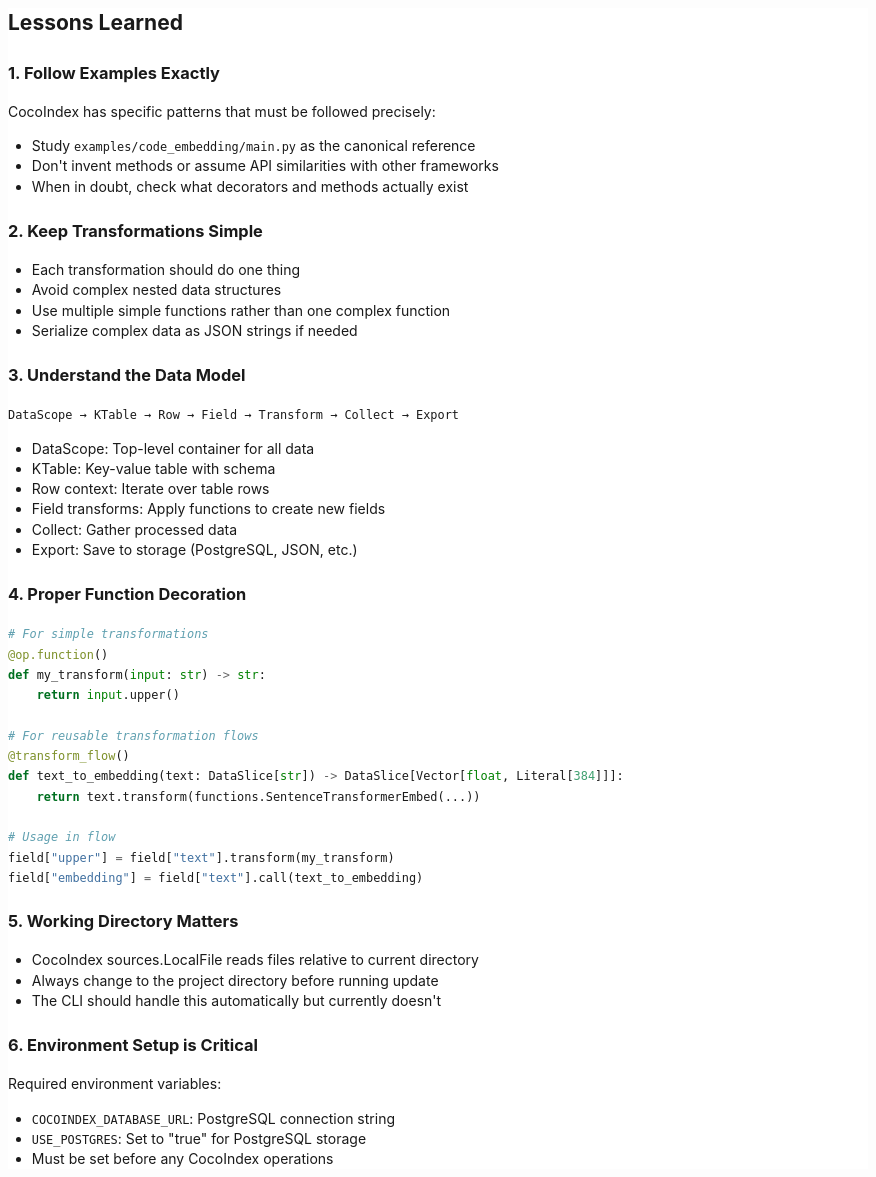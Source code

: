 ## Lessons Learned

### 1. **Follow Examples Exactly**
CocoIndex has specific patterns that must be followed precisely:
- Study `examples/code_embedding/main.py` as the canonical reference
- Don't invent methods or assume API similarities with other frameworks
- When in doubt, check what decorators and methods actually exist

### 2. **Keep Transformations Simple**
- Each transformation should do one thing
- Avoid complex nested data structures
- Use multiple simple functions rather than one complex function
- Serialize complex data as JSON strings if needed

### 3. **Understand the Data Model**
```
DataScope → KTable → Row → Field → Transform → Collect → Export
```
- DataScope: Top-level container for all data
- KTable: Key-value table with schema
- Row context: Iterate over table rows
- Field transforms: Apply functions to create new fields
- Collect: Gather processed data
- Export: Save to storage (PostgreSQL, JSON, etc.)

### 4. **Proper Function Decoration**
```python
# For simple transformations
@op.function()
def my_transform(input: str) -> str:
    return input.upper()

# For reusable transformation flows
@transform_flow()
def text_to_embedding(text: DataSlice[str]) -> DataSlice[Vector[float, Literal[384]]]:
    return text.transform(functions.SentenceTransformerEmbed(...))

# Usage in flow
field["upper"] = field["text"].transform(my_transform)
field["embedding"] = field["text"].call(text_to_embedding)
```

### 5. **Working Directory Matters**
- CocoIndex sources.LocalFile reads files relative to current directory
- Always change to the project directory before running update
- The CLI should handle this automatically but currently doesn't

### 6. **Environment Setup is Critical**
Required environment variables:
- `COCOINDEX_DATABASE_URL`: PostgreSQL connection string
- `USE_POSTGRES`: Set to "true" for PostgreSQL storage
- Must be set before any CocoIndex operations
